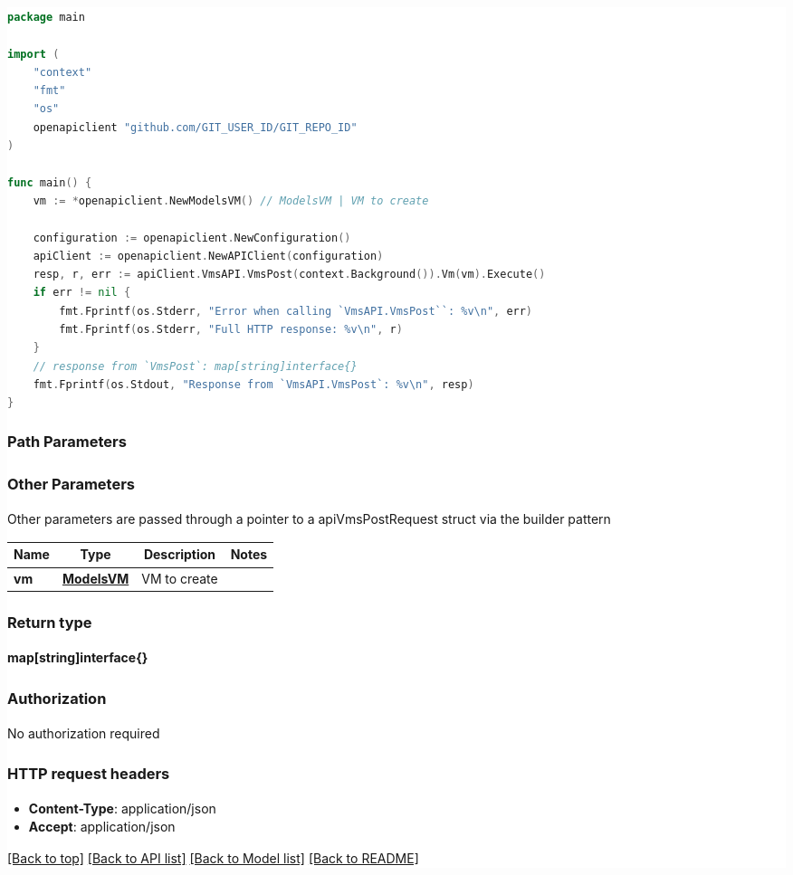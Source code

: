 ```go
package main

import (
	"context"
	"fmt"
	"os"
	openapiclient "github.com/GIT_USER_ID/GIT_REPO_ID"
)

func main() {
	vm := *openapiclient.NewModelsVM() // ModelsVM | VM to create

	configuration := openapiclient.NewConfiguration()
	apiClient := openapiclient.NewAPIClient(configuration)
	resp, r, err := apiClient.VmsAPI.VmsPost(context.Background()).Vm(vm).Execute()
	if err != nil {
		fmt.Fprintf(os.Stderr, "Error when calling `VmsAPI.VmsPost``: %v\n", err)
		fmt.Fprintf(os.Stderr, "Full HTTP response: %v\n", r)
	}
	// response from `VmsPost`: map[string]interface{}
	fmt.Fprintf(os.Stdout, "Response from `VmsAPI.VmsPost`: %v\n", resp)
}
```

### Path Parameters



### Other Parameters

Other parameters are passed through a pointer to a apiVmsPostRequest struct via the builder pattern


Name | Type | Description  | Notes
------------- | ------------- | ------------- | -------------
 **vm** | [**ModelsVM**](ModelsVM.md) | VM to create | 

### Return type

**map[string]interface{}**

### Authorization

No authorization required

### HTTP request headers

- **Content-Type**: application/json
- **Accept**: application/json

[[Back to top]](#) [[Back to API list]](../README.md#documentation-for-api-endpoints)
[[Back to Model list]](../README.md#documentation-for-models)
[[Back to README]](../README.md)

